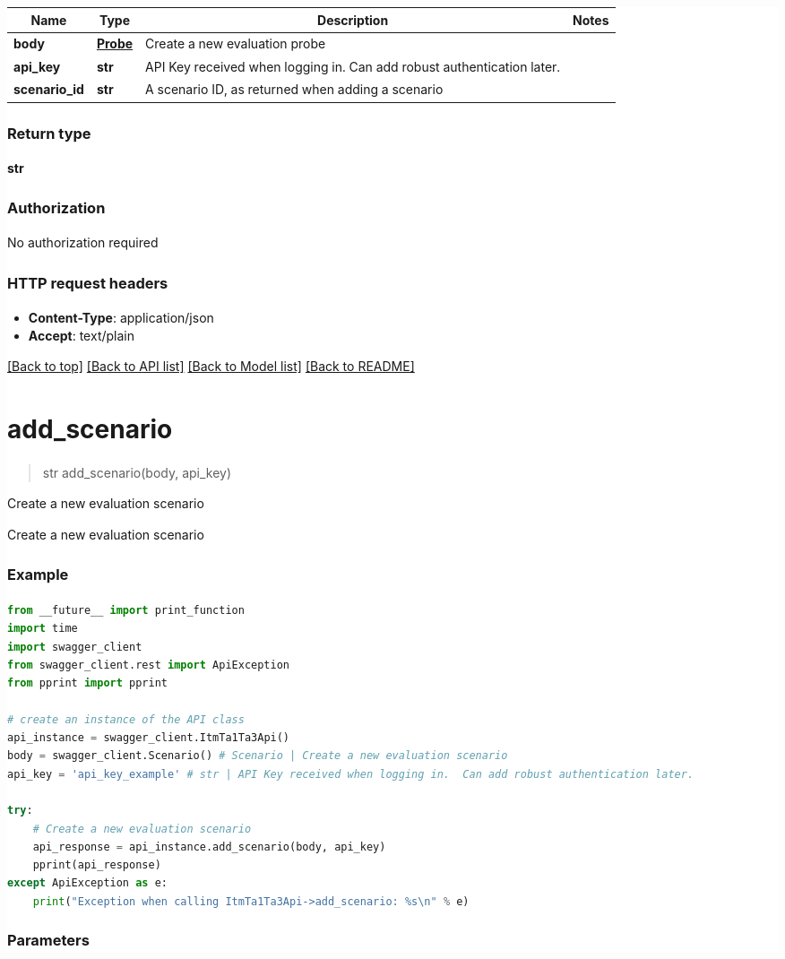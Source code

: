 Name | Type | Description  | Notes
------------- | ------------- | ------------- | -------------
 **body** | [**Probe**](Probe.md)| Create a new evaluation probe | 
 **api_key** | **str**| API Key received when logging in.  Can add robust authentication later. | 
 **scenario_id** | **str**| A scenario ID, as returned when adding a scenario | 

### Return type

**str**

### Authorization

No authorization required

### HTTP request headers

 - **Content-Type**: application/json
 - **Accept**: text/plain

[[Back to top]](#) [[Back to API list]](../README.md#documentation-for-api-endpoints) [[Back to Model list]](../README.md#documentation-for-models) [[Back to README]](../README.md)

# **add_scenario**
> str add_scenario(body, api_key)

Create a new evaluation scenario

Create a new evaluation scenario

### Example
```python
from __future__ import print_function
import time
import swagger_client
from swagger_client.rest import ApiException
from pprint import pprint

# create an instance of the API class
api_instance = swagger_client.ItmTa1Ta3Api()
body = swagger_client.Scenario() # Scenario | Create a new evaluation scenario
api_key = 'api_key_example' # str | API Key received when logging in.  Can add robust authentication later.

try:
    # Create a new evaluation scenario
    api_response = api_instance.add_scenario(body, api_key)
    pprint(api_response)
except ApiException as e:
    print("Exception when calling ItmTa1Ta3Api->add_scenario: %s\n" % e)
```

### Parameters
